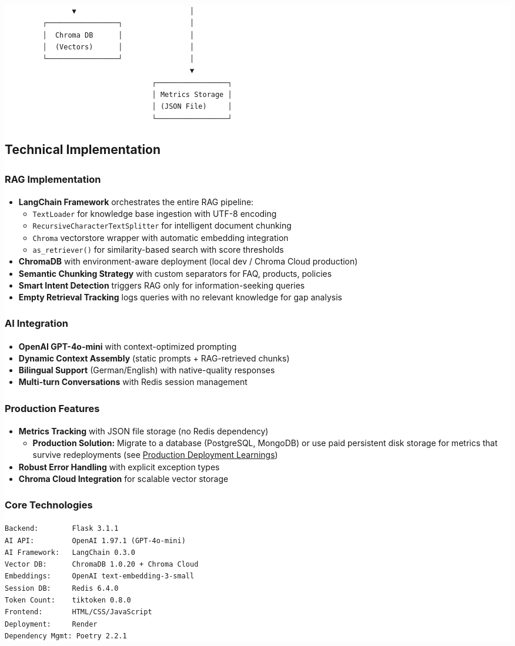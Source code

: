 ```
                ▼                           │
         ┌─────────────────┐                │
         │  Chroma DB      │                │
         │  (Vectors)      │                │
         └─────────────────┘                │
                                            ▼
                                   ┌─────────────────┐
                                   │ Metrics Storage │
                                   │ (JSON File)     │
                                   └─────────────────┘
```

## Technical Implementation

### RAG Implementation
- **LangChain Framework** orchestrates the entire RAG pipeline:
  - `TextLoader` for knowledge base ingestion with UTF-8 encoding
  - `RecursiveCharacterTextSplitter` for intelligent document chunking
  - `Chroma` vectorstore wrapper with automatic embedding integration
  - `as_retriever()` for similarity-based search with score thresholds
- **ChromaDB** with environment-aware deployment (local dev / Chroma Cloud production)
- **Semantic Chunking Strategy** with custom separators for FAQ, products, policies
- **Smart Intent Detection** triggers RAG only for information-seeking queries
- **Empty Retrieval Tracking** logs queries with no relevant knowledge for gap analysis

### AI Integration
- **OpenAI GPT-4o-mini** with context-optimized prompting
- **Dynamic Context Assembly** (static prompts + RAG-retrieved chunks)
- **Bilingual Support** (German/English) with native-quality responses
- **Multi-turn Conversations** with Redis session management

### Production Features
- **Metrics Tracking** with JSON file storage (no Redis dependency)
  - **Production Solution:** Migrate to a database (PostgreSQL, MongoDB) or use paid persistent disk storage for metrics that survive redeployments (see [Production Deployment Learnings](#production-deployment-learnings))
- **Robust Error Handling** with explicit exception types
- **Chroma Cloud Integration** for scalable vector storage

### Core Technologies
```
Backend:        Flask 3.1.1
AI API:         OpenAI 1.97.1 (GPT-4o-mini)
AI Framework:   LangChain 0.3.0
Vector DB:      ChromaDB 1.0.20 + Chroma Cloud
Embeddings:     OpenAI text-embedding-3-small
Session DB:     Redis 6.4.0
Token Count:    tiktoken 0.8.0
Frontend:       HTML/CSS/JavaScript
Deployment:     Render
Dependency Mgmt: Poetry 2.2.1
```

